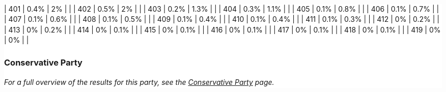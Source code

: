 | 401 | 0.4% | 2% |  |
| 402 | 0.5% | 2% |  |
| 403 | 0.2% | 1.3% |  |
| 404 | 0.3% | 1.1% |  |
| 405 | 0.1% | 0.8% |  |
| 406 | 0.1% | 0.7% |  |
| 407 | 0.1% | 0.6% |  |
| 408 | 0.1% | 0.5% |  |
| 409 | 0.1% | 0.4% |  |
| 410 | 0.1% | 0.4% |  |
| 411 | 0.1% | 0.3% |  |
| 412 | 0% | 0.2% |  |
| 413 | 0% | 0.2% |  |
| 414 | 0% | 0.1% |  |
| 415 | 0% | 0.1% |  |
| 416 | 0% | 0.1% |  |
| 417 | 0% | 0.1% |  |
| 418 | 0% | 0.1% |  |
| 419 | 0% | 0% |  |

### Conservative Party

*For a full overview of the results for this party, see the [Conservative Party](party-conservativeparty.html) page.*
